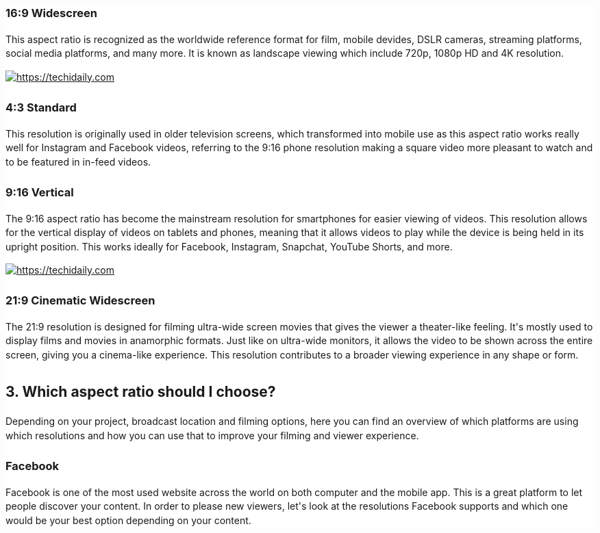 ### 16:9 Widescreen

This aspect ratio is recognized as the worldwide reference format for film, mobile devides, DSLR cameras, streaming platforms, social media platforms, and many more. It is known as landscape viewing which include 720p, 1080p HD and 4K resolution.


<a href="https://appsumo.8odi.net/c/5597632/2105867/7443" target="_top" id="2105867">
  <img src="//a.impactradius-go.com/display-ad/7443-2105867" border="0" alt="https://techidaily.com" width="728" height="90"/>
</a>
<img height="0" width="0" src="https://appsumo.8odi.net/i/5597632/2105867/7443" style="position:absolute;visibility:hidden;" border="0" />

### 4:3 Standard

This resolution is originally used in older television screens, which transformed into mobile use as this aspect ratio works really well for Instagram and Facebook videos, referring to the 9:16 phone resolution making a square video more pleasant to watch and to be featured in in-feed videos.

### 9:16 Vertical

The 9:16 aspect ratio has become the mainstream resolution for smartphones for easier viewing of videos. This resolution allows for the vertical display of videos on tablets and phones, meaning that it allows videos to play while the device is being held in its upright position. This works ideally for Facebook, Instagram, Snapchat, YouTube Shorts, and more.


<a href="https://aligracehair.sjv.io/c/5597632/1896510/19272" target="_top" id="1896510">
  <img src="//a.impactradius-go.com/display-ad/19272-1896510" border="0" alt="https://techidaily.com" width="728" height="90"/>
</a>
<img height="0" width="0" src="https://aligracehair.sjv.io/i/5597632/1896510/19272" style="position:absolute;visibility:hidden;" border="0" />

### 21:9 Cinematic Widescreen

The 21:9 resolution is designed for filming ultra-wide screen movies that gives the viewer a theater-like feeling. It's mostly used to display films and movies in anamorphic formats. Just like on ultra-wide monitors, it allows the video to be shown across the entire screen, giving you a cinema-like experience. This resolution contributes to a broader viewing experience in any shape or form.

## 3\. Which aspect ratio should I choose?

Depending on your project, broadcast location and filming options, here you can find an overview of which platforms are using which resolutions and how you can use that to improve your filming and viewer experience.

### Facebook

Facebook is one of the most used website across the world on both computer and the mobile app. This is a great platform to let people discover your content. In order to please new viewers, let's look at the resolutions Facebook supports and which one would be your best option depending on your content.
